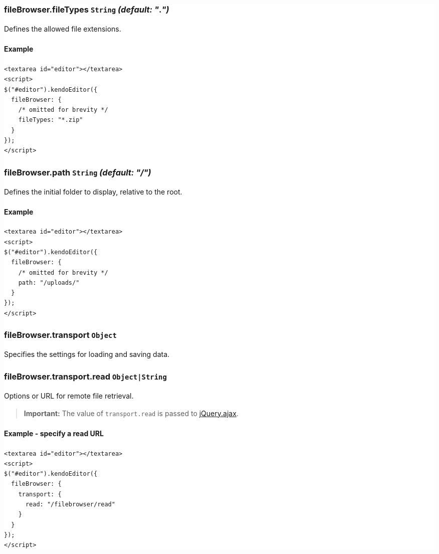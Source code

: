 ### fileBrowser.fileTypes `String` *(default: "*.*")*

Defines the allowed file extensions.

#### Example

    <textarea id="editor"></textarea>
    <script>
    $("#editor").kendoEditor({
      fileBrowser: {
        /* omitted for brevity */
        fileTypes: "*.zip"
      }
    });
    </script>

### fileBrowser.path `String` *(default: "/")*

Defines the initial folder to display, relative to the root.

#### Example

    <textarea id="editor"></textarea>
    <script>
    $("#editor").kendoEditor({
      fileBrowser: {
        /* omitted for brevity */
        path: "/uploads/"
      }
    });
    </script>

### fileBrowser.transport `Object`

Specifies the settings for loading and saving data.

### fileBrowser.transport.read `Object|String`

Options or URL for remote file retrieval.

> **Important:** The value of `transport.read` is passed to [jQuery.ajax](http://api.jquery.com/jQuery.ajax).

#### Example - specify a read URL

    <textarea id="editor"></textarea>
    <script>
    $("#editor").kendoEditor({
      fileBrowser: {
        transport: {
          read: "/filebrowser/read"
        }
      }
    });
    </script>
